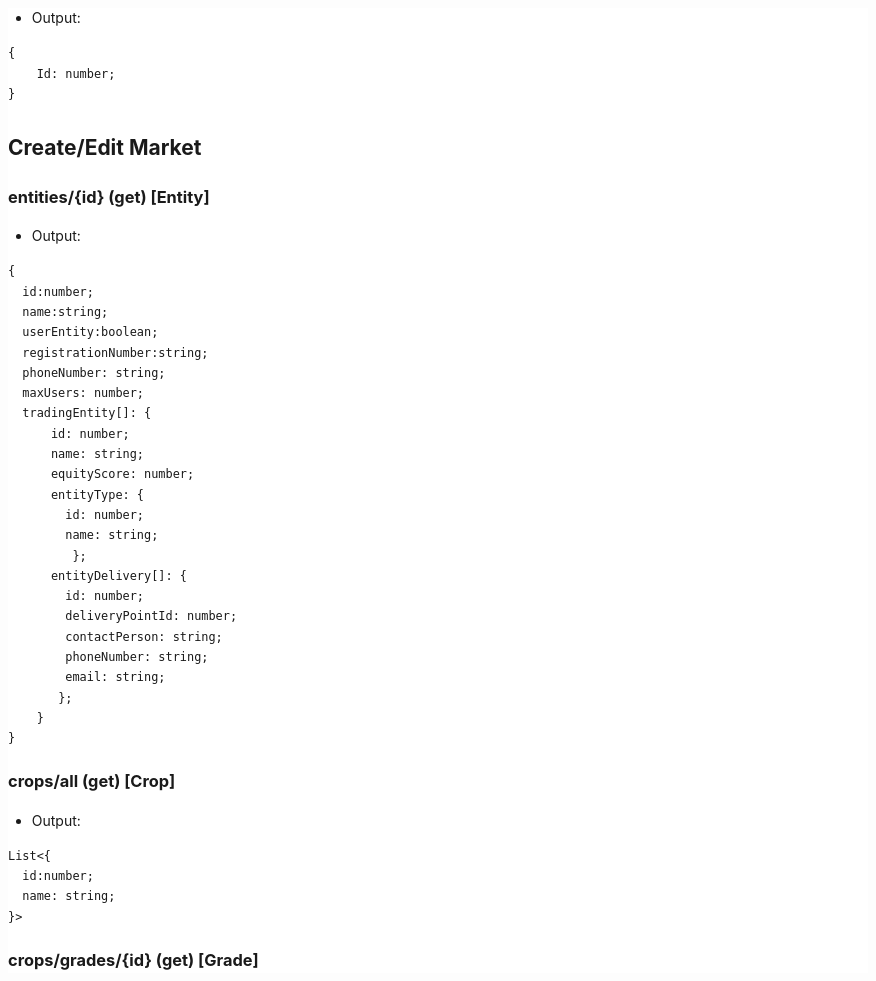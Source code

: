 - Output:

```
{
	Id: number;
}
```

## Create/Edit Market

### entities/{id} (get) [Entity]

- Output:

```
{
  id:number;
  name:string;
  userEntity:boolean;
  registrationNumber:string;
  phoneNumber: string;
  maxUsers: number;
  tradingEntity[]: {
      id: number;
      name: string;
      equityScore: number;
      entityType: {
        id: number;
        name: string;
         };
      entityDelivery[]: {
        id: number;
        deliveryPointId: number;
        contactPerson: string;
        phoneNumber: string;
        email: string;
       };
    }
}
```

### crops/all (get) [Crop]

- Output:

```
List<{
  id:number;
  name: string;
}>
```

### crops/grades/{id} (get) [Grade]
